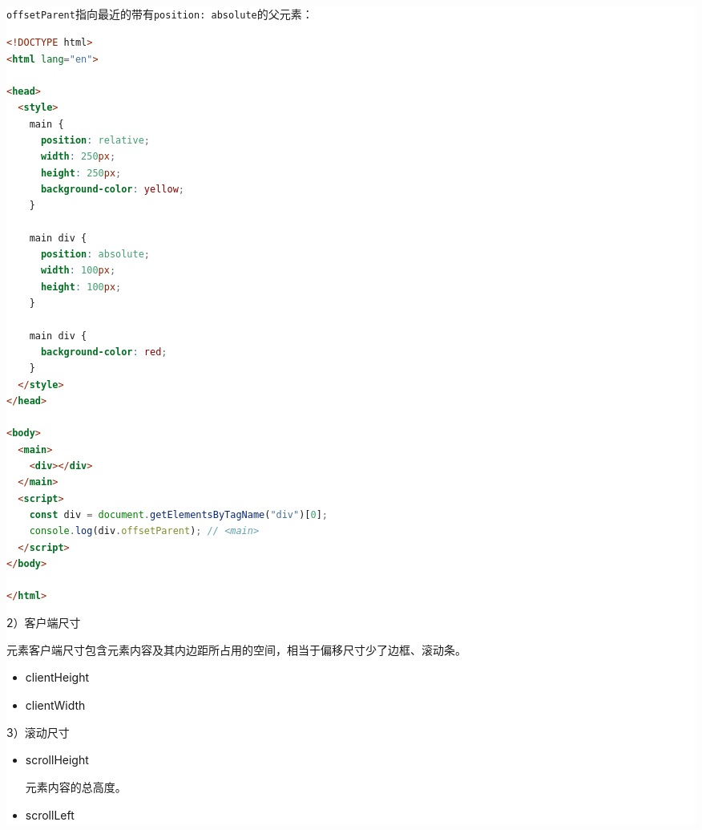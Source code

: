`offsetParent`指向最近的带有`position: absolute`的父元素：

```html
<!DOCTYPE html>
<html lang="en">

<head>
  <style>
    main {
      position: relative;
      width: 250px;
      height: 250px;
      background-color: yellow;
    }

    main div {
      position: absolute;
      width: 100px;
      height: 100px;
    }

    main div {
      background-color: red;
    }
  </style>
</head>

<body>
  <main>
    <div></div>
  </main>
  <script>
    const div = document.getElementsByTagName("div")[0];
    console.log(div.offsetParent); // <main>
  </script>
</body>

</html>
```

2）客户端尺寸

元素客户端尺寸包含元素内容及其内边距所占用的空间，相当于偏移尺寸少了边框、滚动条。

* clientHeight

* clientWidth

3）滚动尺寸

* scrollHeight

  元素内容的总高度。

* scrollLeft
